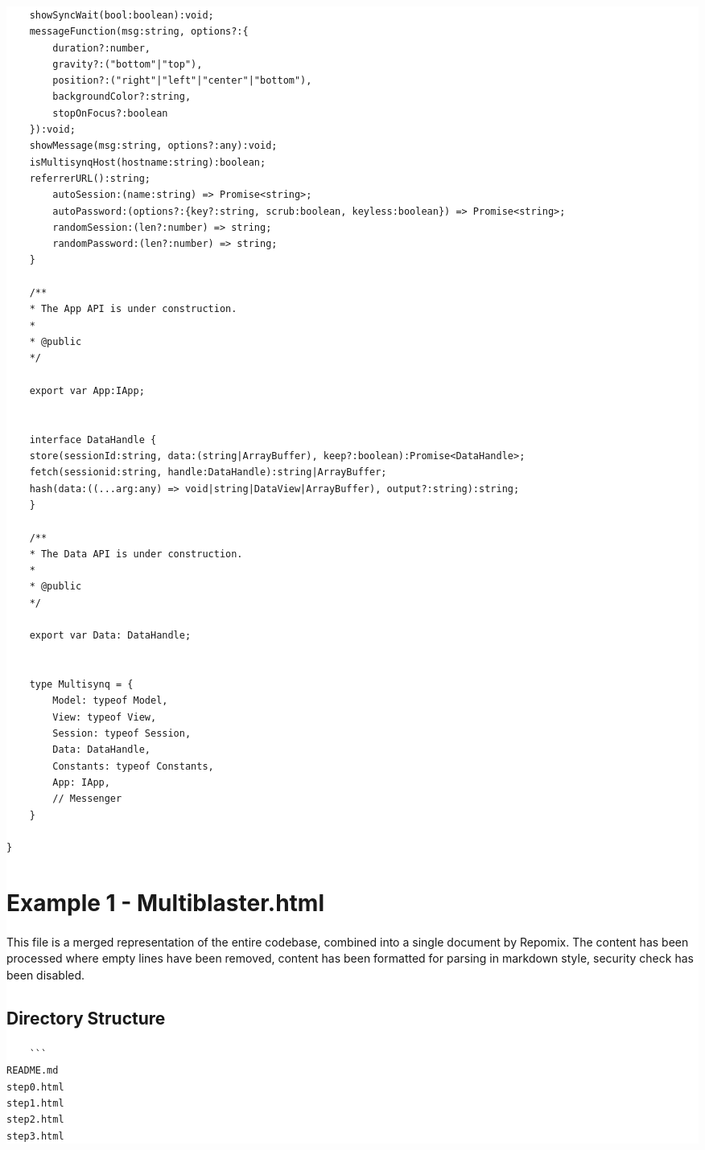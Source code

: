 		showSyncWait(bool:boolean):void;
		messageFunction(msg:string, options?:{
			duration?:number,
			gravity?:("bottom"|"top"),
			position?:("right"|"left"|"center"|"bottom"),
			backgroundColor?:string,
			stopOnFocus?:boolean
		}):void;
		showMessage(msg:string, options?:any):void;
		isMultisynqHost(hostname:string):boolean;
		referrerURL():string;
			autoSession:(name:string) => Promise<string>;
			autoPassword:(options?:{key?:string, scrub:boolean, keyless:boolean}) => Promise<string>;
			randomSession:(len?:number) => string;
			randomPassword:(len?:number) => string;
		}

		/**
		* The App API is under construction.
		*
		* @public
		*/

		export var App:IApp;


		interface DataHandle {
		store(sessionId:string, data:(string|ArrayBuffer), keep?:boolean):Promise<DataHandle>;
		fetch(sessionid:string, handle:DataHandle):string|ArrayBuffer;
		hash(data:((...arg:any) => void|string|DataView|ArrayBuffer), output?:string):string;
		}

		/**
		* The Data API is under construction.
		*
		* @public
		*/

		export var Data: DataHandle;


		type Multisynq = {
			Model: typeof Model,
			View: typeof View,
			Session: typeof Session,
			Data: DataHandle,
			Constants: typeof Constants,
			App: IApp,
			// Messenger
		}

	}

# Example 1 - Multiblaster.html
This file is a merged representation of the entire codebase, combined into a single document by Repomix.
The content has been processed where empty lines have been removed, content has been formatted for parsing in markdown style, security check has been disabled.
## Directory Structure
		```
	README.md
	step0.html
	step1.html
	step2.html
	step3.html
